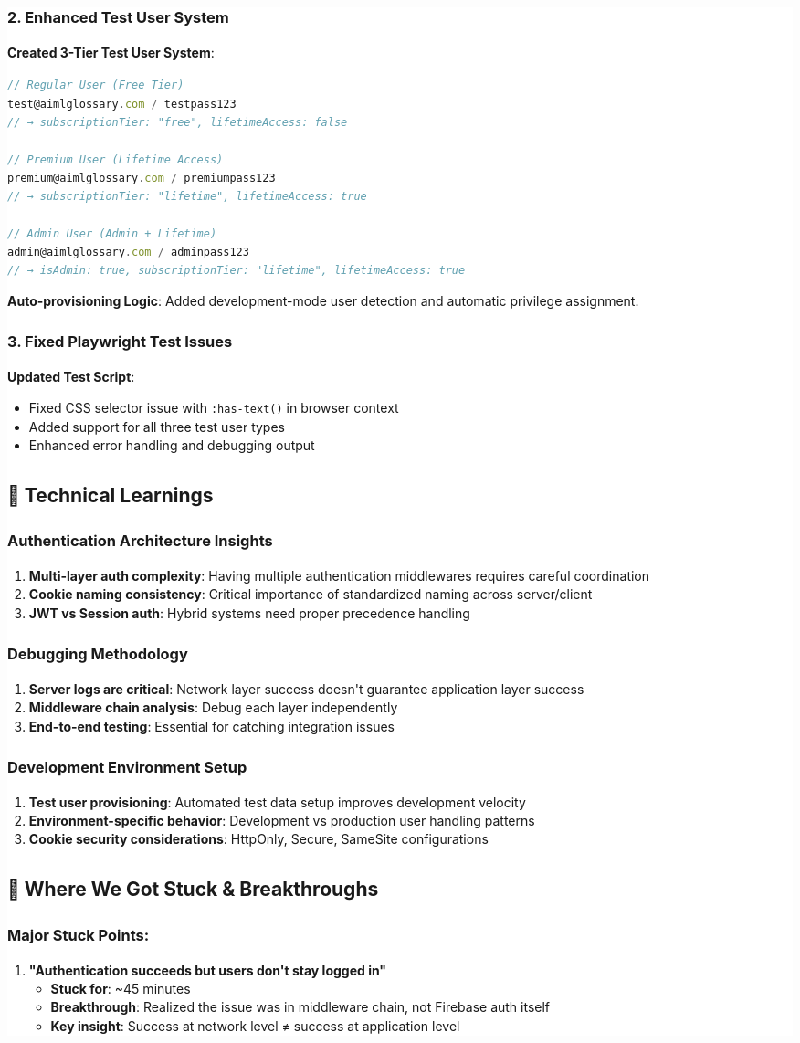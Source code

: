 ### 2. Enhanced Test User System

**Created 3-Tier Test User System**:
```typescript
// Regular User (Free Tier)
test@aimlglossary.com / testpass123
// → subscriptionTier: "free", lifetimeAccess: false

// Premium User (Lifetime Access)  
premium@aimlglossary.com / premiumpass123
// → subscriptionTier: "lifetime", lifetimeAccess: true

// Admin User (Admin + Lifetime)
admin@aimlglossary.com / adminpass123  
// → isAdmin: true, subscriptionTier: "lifetime", lifetimeAccess: true
```

**Auto-provisioning Logic**: Added development-mode user detection and automatic privilege assignment.

### 3. Fixed Playwright Test Issues

**Updated Test Script**:
- Fixed CSS selector issue with `:has-text()` in browser context
- Added support for all three test user types
- Enhanced error handling and debugging output

## 🎯 Technical Learnings

### Authentication Architecture Insights
1. **Multi-layer auth complexity**: Having multiple authentication middlewares requires careful coordination
2. **Cookie naming consistency**: Critical importance of standardized naming across server/client
3. **JWT vs Session auth**: Hybrid systems need proper precedence handling

### Debugging Methodology
1. **Server logs are critical**: Network layer success doesn't guarantee application layer success
2. **Middleware chain analysis**: Debug each layer independently
3. **End-to-end testing**: Essential for catching integration issues

### Development Environment Setup
1. **Test user provisioning**: Automated test data setup improves development velocity
2. **Environment-specific behavior**: Development vs production user handling patterns
3. **Cookie security considerations**: HttpOnly, Secure, SameSite configurations

## 🚧 Where We Got Stuck & Breakthroughs

### Major Stuck Points:

1. **"Authentication succeeds but users don't stay logged in"**
   - **Stuck for**: ~45 minutes
   - **Breakthrough**: Realized the issue was in middleware chain, not Firebase auth itself
   - **Key insight**: Success at network level ≠ success at application level
